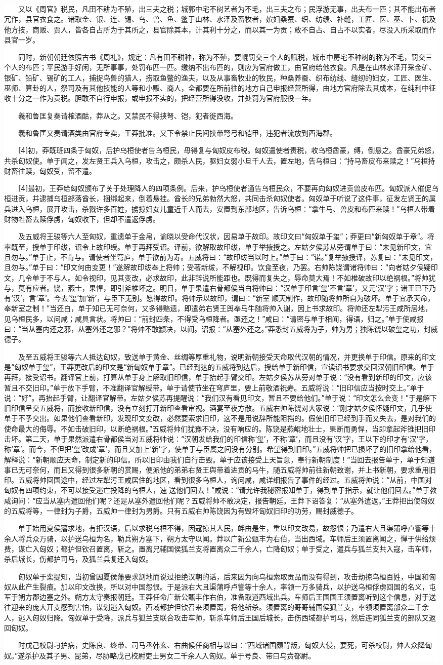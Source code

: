 　　又以《周官》税民，凡田不耕为不殖，出三夫之税；城郭中宅不树艺者为不毛，出三夫之布；民浮游无事，出夫布一匹；其不能出布者冗作，县官衣食之。诸取金、银、连、锡、鸟、兽、鱼、鳖于山林、水泽及畜牧者，嫔妇桑蚕、织、纺绩、补缝，工匠、医、巫、卜、祝及他方技，商贩、贾人，皆各自占所为于其所之，县官除其本，计其利十分之，而以其一为贡；敢不自占、自占不以实者，尽没入所采取而作县官一岁。

　　同时，新朝朝廷依照古书《周礼》，规定：凡有田不耕种，称为不殖，要崐罚交三个人的赋税，城市中房宅不种树的称为不毛，罚交三个人的布匹；平民游手好闲，无所事事，处罚布匹一匹。缴纳不出布匹的，则应为官府做工，由官府给他衣食。凡是在山林水泽开采金矿、银矿、铅矿、锡矿的工人，捕捉鸟兽的猎人，捞取鱼鳖的渔夫，以及从事畜牧业的牧民，种桑养蚕、织布纺线、缝纫的妇女，工匠、医生、巫师、算卦的人，祭司及有其他技能的人等和小贩、商人，全都要在所前往的地方自己申报经营所得，由地方官府除去其成本，在纯利中征收十分之一作为贡税。胆敢不自行申报，或申报不实的，把经营所得没收，并处罚为官府服役一年。

　　羲和鲁匡复奏请榷酒酤，莽从之。又禁民不得挟弩、铠，犯者徙西海。

　　羲和鲁匡又奏请酒类由官府专卖，王莽批准。又下令禁止民间挟带弩弓和铠甲，违犯者流放到西海郡。

 





　　[4]初，莽既班四条于匈奴，后护乌桓使者告乌桓民，毋得复与匈奴皮布税。匈奴遣使者责税，收乌桓酋豪，缚，倒悬之。酋豪兄弟怒，共杀匈奴使。单于闻之，发左贤王兵入乌桓，攻击之，颇杀人民，驱妇女弱小旦千人去，置左地，告乌桓曰：“持马畜皮布来赎之！”乌桓持财畜往赎，匈奴受，留不遣。

　　[4]最初，王莽给匈奴颁布了关于处理降人的四项条例。后来，护乌桓使者通告乌桓民众，不要再向匈奴进贡兽皮布匹。匈奴派人催促乌桓进贡，并逮捕乌桓部落酋长，捆绑起来，倒着悬挂。酋长的兄弟勃然大怒，共同击杀匈奴使者。匈奴单于听说了这件事，征发左贤王的属兵进入乌桓，展开攻击，杀戮许多百姓，掳掠妇女儿童近千人而去，安置到东部地区，告诉乌桓：“拿牛马、兽皮和布匹来赎！”乌桓人带着财物牲畜去赎俘虏，匈奴收下，但却不遣返俘虏。

　　及五威将王骏等六人至匈奴，重遗单于金帛，谕晓以受命代汉状，因易单于故印。故印文曰“匈奴单于玺”；莽更曰“新匈奴单于章”。将率既至，授单于印绂，诏令上故印绶。单于再拜受诏。译前，欲解取故印绂，单于举掖授之。左姑夕侯苏从旁谓单于曰：“未见新印文，宜且勿与。”单于止，不肯与。请使者坐穹庐，单于欲前为寿。五威将曰：“故印绂当以时上。”单于曰：“诺。”复举掖授译，苏复曰：“未见印文，且勿与。”单于曰：“印文何由变更！”遂解故印绂奉上将帅；受著新绂，不解视印。饮食至夜，乃罢。右帅陈饶谓诸将帅曰：“向者姑夕侯疑印文，几令单于不与人。如令视印，见其变改，必求故印，此非辞说所能距也。既得而复失之，辱命莫大焉！不如椎破故印以绝祸根。”将帅犹与，莫有应者。饶，燕士，果悍，即引斧椎坏之。明日，单于果遣右骨都侯当白将帅曰：“汉单于印言‘玺’不言‘章’，又元‘汉’字；诸王已下乃有‘汉’，言‘章’。今去‘玺’加‘新’，与臣下无别。愿得故印。将帅示以故印，谓曰：“新室 顺天制作，故印随将帅所自为破坏。单于宜承天命，奉新室之制！”当还白，单于知已无可奈何，又多得赂遗，即遣弟右贤王舆奉马牛随将帅入谢，因上书求故印。将帅还左犁污王咸所居地，见乌桓民多，以问咸；咸具言状。将帅曰：“前封四条，不得受乌桓降者。亟还之！”咸曰：“请密与单于相闻，得语，归之。”单于使咸报曰：“当从塞内还之邪，从塞外还之邪？”将帅不敢颛决，以闻。诏报：“从塞外还之。”莽悉封五威将为子，帅为男；独陈饶以破玺之功，封威德子。

　　及至五威将王骏等六人抵达匈奴，致送单于黄金、丝绸等厚重礼物，说明新朝接受天命取代汉朝的情况，并更换单于印信。原来的印文是“匈奴单于玺”，王莽更改后的印文是“新匈奴单于章”。已经到达的五威将到达后，授给单于新印信，宣读诏书要求交回汉朝旧印信。单于再拜，接受诏书。翻译官上前，打算从单于身上解取旧印信，单于抬起手臂交印。左姑夕侯苏从旁对单于说：“没有看到新印的印文，应该暂且不交旧印。”单于放下手臂，不准翻译官解绶带。单于请使节坐在穹庐里，要上前敬酒祝寿。五威将说：“旧印信应当按时交上。”单于说：“好”。再抬起手臂，让翻译官解带。左姑夕侯苏再提醒说：“我们汉有看见印文，暂且不要给他们。”单于说：“印文怎么会变！”于是解下旧印信呈交五威将，而接收新印信，没有立刻打开新印查看审视。酒宴至夜方散。五威右帅陈饶对大家说：“刚才姑夕侯怀疑印文，几乎使单于不予交出。如果他们查看新印，发现印文变改，必然要索求旧印，这不是用说辞所能阻挡的。假使旧印已经到手而又失去，是对我们的使命最大的侮辱。不如击破旧印，以断绝祸根。”五威将帅们犹豫不决，没有响应的。陈饶是燕崐地壮士，果断而勇悍，当即拿起斧锥把旧印击坏。第二天，单于果然派遣右骨都侯当对五威将帅说：“汉朝发给我们的印信称‘玺’，不称‘章’，而且没有‘汉’字，王以下的印才有‘汉’字，称‘章’。而今，不但把‘玺’改成‘章’，而且又加上‘新’字，使单于与臣属之间没有分别。希望得到旧印。”五威将帅把已损坏了的旧印拿给他看，解释说：“新朝顺应天命，制定新的印信。所以旧印由我们自行击毁。单于应该接受上天旨意，奉行新朝制度！”当回去报告单于，单于知道事已无可奈何，而且又得到很多新朝的赏赐，便派他的弟弟右贤王舆带着进贡的马牛，随五威将帅前往新朝致谢，并上书新朝，要求重用旧印。五威将帅回国途中，经过左犁污王咸居住的地区，看到很多乌桓人，询问咸，咸详细报告了事件的经过。五威将帅说：“从前，中国对匈奴有四项约束，不可以接受逃亡投降的乌桓人，速 送他们回去！”咸说：“请允许我秘密报知单于，得到单于指示，就让他们回去。”单于教咸询问：“应当从塞内遣回他们呢？还是从塞外遣回他们呢？五威将帅不敢决定，报告朝廷。王莽下诏答复：“从塞外遣返。”王莽把出使匈奴的五威将等，一律封为子爵，五威帅一律封为男爵。只有五威右帅陈饶因为有毁坏匈奴旧印的功劳，赐封威德子。

 





　　单于始用夏侯藩求地，有拒汉语，后以求税乌桓不得，因寇掠其人民，衅由是生，重以印文改易，故怨恨；乃遣右大且渠蒲呼卢訾等十余人将兵众万骑，以护送乌桓为名，勒兵朔方塞下，朔方太守以闻。莽以广新公甄丰为右伯，当出西域。车师后王须置离闻之，惮于供给烦费，谋亡入匈奴；都护但钦召置离，斩之。置离兄辅国侯狐兰支将置离众二千余人，亡降匈奴；单于受之，遣兵与狐兰支共入寇，击车师，杀后城长，伤都护司马，及狐兰兵复还入匈奴。

　　匈奴单于栾提知，当初曾因夏侯藩要求割地而说过拒绝汉朝的话，后来因为向乌桓索取贡品而没有得到，攻击劫掠乌桓百姓，中国和匈奴从此产生裂痕。加以印文改换，所以对中国怨恨。于是派右大且渠蒲呼卢訾等十余人，率领一万多骑兵，以护送乌桓俘虏回国的名义，屯军于朔方郡边塞之外。朔方太守奏报朝廷。王莽任命广新公甄丰作右伯，准备取道西域出兵。车师后王国国王须置离听到这个信息，对于送往迎来的庞大开支感到害怕，谋划逃入匈奴。西域都护但钦召来须置离，将他斩杀。须置离的哥哥辅国侯狐兰支，率领须置离部众二千余人，逃入匈奴归降。匈奴单于受降，派兵与狐兰支联合攻击车师，斩杀车师后王国后城长，击伤西域都护司马，然后连同狐兰支的部队又返回匈奴。

　　时戊己校尉刁护病，史陈良、终带、司马丞韩玄、右曲候任商相与谋曰：“西域诸国颇背叛，匈奴大侵，要死，可杀校尉，帅人众降匈奴。”遂杀护及其子男、昆弟，尽胁略戊己校尉吏士男女二千余人入匈奴。单于号良、带曰乌贲都尉。
